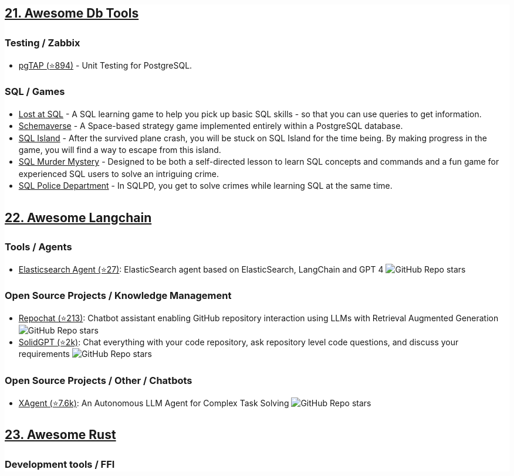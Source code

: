 ## [21. Awesome Db Tools](/content/mgramin/awesome-db-tools/week/README.md)

### Testing / Zabbix

*   [pgTAP (⭐894)](https://github.com/theory/pgtap) - Unit Testing for PostgreSQL.

### SQL / Games

*   [Lost at SQL](https://lost-at-sql.therobinlord.com) - A SQL learning game to help you pick up basic SQL skills - so that you can use queries to get information.
*   [Schemaverse](https://datalemur.com/blog/games-to-learn-sql#schemaverse) - A Space-based strategy game implemented entirely within a PostgreSQL database.
*   [SQL Island](https://sql-island.informatik.uni-kl.de) - After the survived plane crash, you will be stuck on SQL Island for the time being. By making progress in the game, you will find a way to escape from this island.
*   [SQL Murder Mystery](https://mystery.knightlab.com) - Designed to be both a self-directed lesson to learn SQL concepts and commands and a fun game for experienced SQL users to solve an intriguing crime.
*   [SQL Police Department](https://sqlpd.com) - In SQLPD, you get to solve crimes while learning SQL at the same time.

## [22. Awesome Langchain](/content/kyrolabs/awesome-langchain/week/README.md)

### Tools / Agents

*   [Elasticsearch Agent (⭐27)](https://github.com/onepointconsulting/elasticsearch-agent): ElasticSearch agent based on ElasticSearch, LangChain and GPT 4 ![GitHub Repo stars](https://img.shields.io/github/stars/onepointconsulting/elasticsearch-agent?style=social)

### Open Source Projects / Knowledge Management

*   [Repochat (⭐213)](https://github.com/pnkvalavala/repochat): Chatbot assistant enabling GitHub repository interaction using LLMs with Retrieval Augmented Generation ![GitHub Repo stars](https://img.shields.io/github/stars/pnkvalavala/repochat?style=social)
*   [SolidGPT (⭐2k)](https://github.com/AI-Citizen/SolidGPT): Chat everything with your code repository, ask repository level code questions, and discuss your requirements ![GitHub Repo stars](https://img.shields.io/github/stars/AI-Citizen/SolidGPT?style=social)

### Open Source Projects / Other / Chatbots

*   [XAgent (⭐7.6k)](https://github.com/OpenBMB/XAgent): An Autonomous LLM Agent for Complex Task Solving ![GitHub Repo stars](https://img.shields.io/github/stars/OpenBMB/XAgent?style=social)

## [23. Awesome Rust](/content/rust-unofficial/awesome-rust/week/README.md)

### Development tools / FFI
